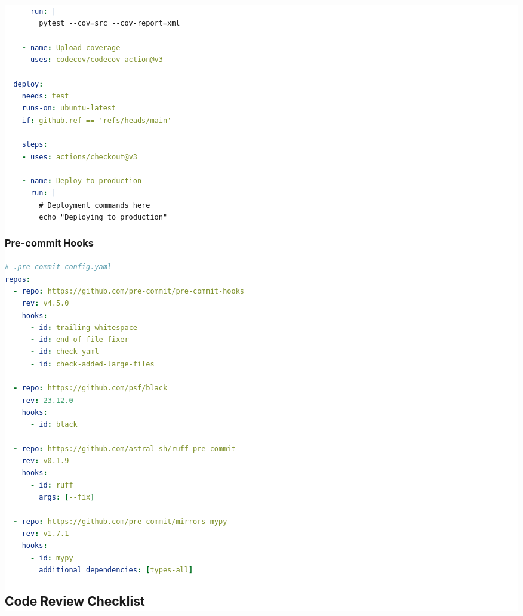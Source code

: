 ```yaml
      run: |
        pytest --cov=src --cov-report=xml
    
    - name: Upload coverage
      uses: codecov/codecov-action@v3
  
  deploy:
    needs: test
    runs-on: ubuntu-latest
    if: github.ref == 'refs/heads/main'
    
    steps:
    - uses: actions/checkout@v3
    
    - name: Deploy to production
      run: |
        # Deployment commands here
        echo "Deploying to production"
```

### Pre-commit Hooks
```yaml
# .pre-commit-config.yaml
repos:
  - repo: https://github.com/pre-commit/pre-commit-hooks
    rev: v4.5.0
    hooks:
      - id: trailing-whitespace
      - id: end-of-file-fixer
      - id: check-yaml
      - id: check-added-large-files

  - repo: https://github.com/psf/black
    rev: 23.12.0
    hooks:
      - id: black

  - repo: https://github.com/astral-sh/ruff-pre-commit
    rev: v0.1.9
    hooks:
      - id: ruff
        args: [--fix]

  - repo: https://github.com/pre-commit/mirrors-mypy
    rev: v1.7.1
    hooks:
      - id: mypy
        additional_dependencies: [types-all]
```

## Code Review Checklist
